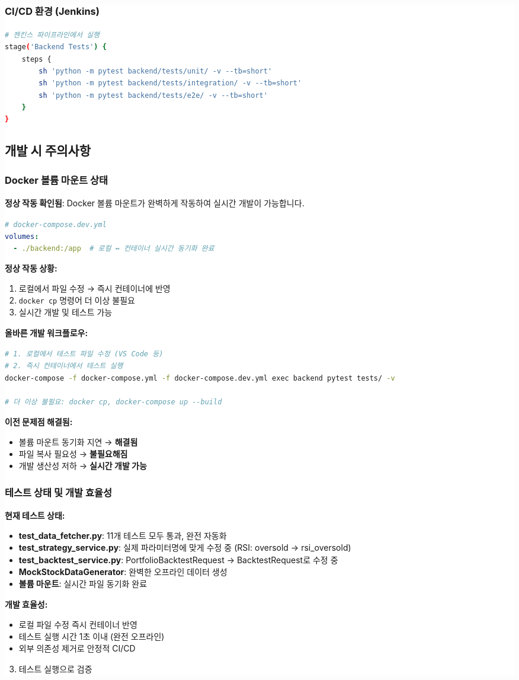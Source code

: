 ### CI/CD 환경 (Jenkins)

```bash
# 젠킨스 파이프라인에서 실행
stage('Backend Tests') {
    steps {
        sh 'python -m pytest backend/tests/unit/ -v --tb=short'
        sh 'python -m pytest backend/tests/integration/ -v --tb=short'  
        sh 'python -m pytest backend/tests/e2e/ -v --tb=short'
    }
}
```

## 개발 시 주의사항

### Docker 볼륨 마운트 상태

**정상 작동 확인됨**: Docker 볼륨 마운트가 완벽하게 작동하여 실시간 개발이 가능합니다.

```yaml
# docker-compose.dev.yml
volumes:
  - ./backend:/app  # 로컬 ↔ 컨테이너 실시간 동기화 완료
```

**정상 작동 상황:**
1. 로컬에서 파일 수정 → 즉시 컨테이너에 반영
2. `docker cp` 명령어 더 이상 불필요  
3. 실시간 개발 및 테스트 가능

**올바른 개발 워크플로우:**
```bash
# 1. 로컬에서 테스트 파일 수정 (VS Code 등)
# 2. 즉시 컨테이너에서 테스트 실행
docker-compose -f docker-compose.yml -f docker-compose.dev.yml exec backend pytest tests/ -v

# 더 이상 불필요: docker cp, docker-compose up --build
```

**이전 문제점 해결됨:**
- 볼륨 마운트 동기화 지연 → **해결됨**
- 파일 복사 필요성 → **불필요해짐**  
- 개발 생산성 저하 → **실시간 개발 가능**

### 테스트 상태 및 개발 효율성

**현재 테스트 상태:**
- **test_data_fetcher.py**: 11개 테스트 모두 통과, 완전 자동화
- **test_strategy_service.py**: 실제 파라미터명에 맞게 수정 중 (RSI: oversold → rsi_oversold)
- **test_backtest_service.py**: PortfolioBacktestRequest → BacktestRequest로 수정 중
- **MockStockDataGenerator**: 완벽한 오프라인 데이터 생성
- **볼륨 마운트**: 실시간 파일 동기화 완료

**개발 효율성:**
- 로컬 파일 수정 즉시 컨테이너 반영
- 테스트 실행 시간 1초 이내 (완전 오프라인)
- 외부 의존성 제거로 안정적 CI/CD
3. 테스트 실행으로 검증
